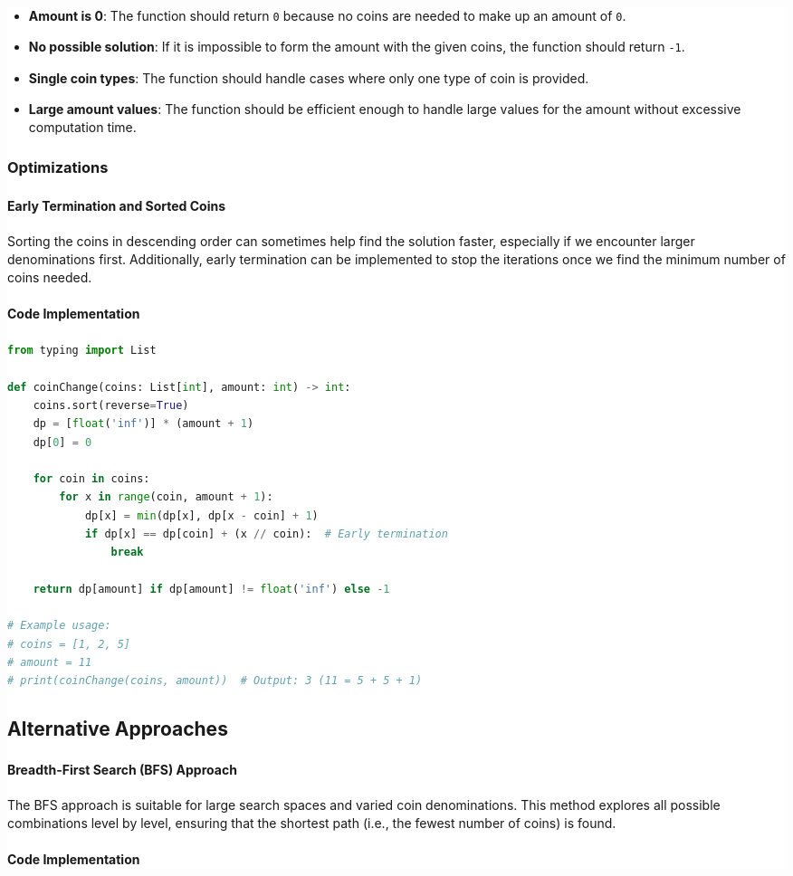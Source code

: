 * **Amount is 0**: The function should return `0` because no coins are needed to make up an amount of `0`.
    
* **No possible solution**: If it is impossible to form the amount with the given coins, the function should return `-1`.
    
* **Single coin types**: The function should handle cases where only one type of coin is provided.
    
* **Large amount values**: The function should be efficient enough to handle large values for the amount without excessive computation time.
    

### Optimizations

#### Early Termination and Sorted Coins

Sorting the coins in descending order can sometimes help find the solution faster, especially if we encounter larger denominations first. Additionally, early termination can be implemented to stop the iterations once we find the minimum number of coins needed.

#### Code Implementation

```python
from typing import List

def coinChange(coins: List[int], amount: int) -> int:
    coins.sort(reverse=True)
    dp = [float('inf')] * (amount + 1)
    dp[0] = 0

    for coin in coins:
        for x in range(coin, amount + 1):
            dp[x] = min(dp[x], dp[x - coin] + 1)
            if dp[x] == dp[coin] + (x // coin):  # Early termination
                break
    
    return dp[amount] if dp[amount] != float('inf') else -1

# Example usage:
# coins = [1, 2, 5]
# amount = 11
# print(coinChange(coins, amount))  # Output: 3 (11 = 5 + 5 + 1)
```

## Alternative Approaches

#### Breadth-First Search (BFS) Approach

The BFS approach is suitable for large search spaces and varied coin denominations. This method explores all possible combinations level by level, ensuring that the shortest path (i.e., the fewest number of coins) is found.

#### Code Implementation
